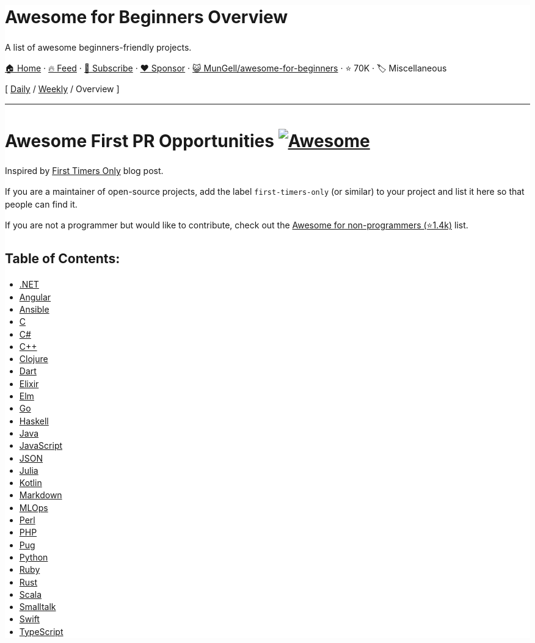 # Awesome for Beginners Overview

A list of awesome beginners-friendly projects.

[🏠 Home](/README.md) · [🔥 Feed](https://www.trackawesomelist.com/MunGell/awesome-for-beginners/rss.xml) · [📮 Subscribe](https://trackawesomelist.us17.list-manage.com/subscribe?u=d2f0117aa829c83a63ec63c2f&id=36a103854c) · [❤️  Sponsor](https://github.com/sponsors/theowenyoung) · [😺 MunGell/awesome-for-beginners](https://github.com/MunGell/awesome-for-beginners) · ⭐ 70K · 🏷️ Miscellaneous

[ [Daily](/content/MunGell/awesome-for-beginners/README.md) / [Weekly](/content/MunGell/awesome-for-beginners/week/README.md) / Overview ]

---

# Awesome First PR Opportunities [![Awesome](https://cdn.rawgit.com/sindresorhus/awesome/d7305f38d29fed78fa85652e3a63e154dd8e8829/media/badge.svg)](https://github.com/sindresorhus/awesome)

Inspired by [First Timers Only](https://kentcdodds.com/blog/first-timers-only) blog post.

If you are a maintainer of open-source projects, add the label `first-timers-only` (or similar) to your project and list it here so that people can find it.

If you are not a programmer but would like to contribute, check out the [Awesome for non-programmers (⭐1.4k)](https://github.com/szabgab/awesome-for-non-programmers) list.

## Table of Contents:

*   [.NET](#net)
*   [Angular](#angular)
*   [Ansible](#ansible)
*   [C](#c)
*   [C#](#c-1)
*   [C++](#c-2)
*   [Clojure](#clojure)
*   [Dart](#dart)
*   [Elixir](#elixir)
*   [Elm](#elm)
*   [Go](#go)
*   [Haskell](#haskell)
*   [Java](#java)
*   [JavaScript](#javascript)
*   [JSON](#json)
*   [Julia](#julia)
*   [Kotlin](#kotlin)
*   [Markdown](#markdown)
*   [MLOps](#mlops)
*   [Perl](#perl)
*   [PHP](#php)
*   [Pug](#pug)
*   [Python](#python)
*   [Ruby](#ruby)
*   [Rust](#rust)
*   [Scala](#scala)
*   [Smalltalk](#smalltalk)
*   [Swift](#swift)
*   [TypeScript](#typescript)
